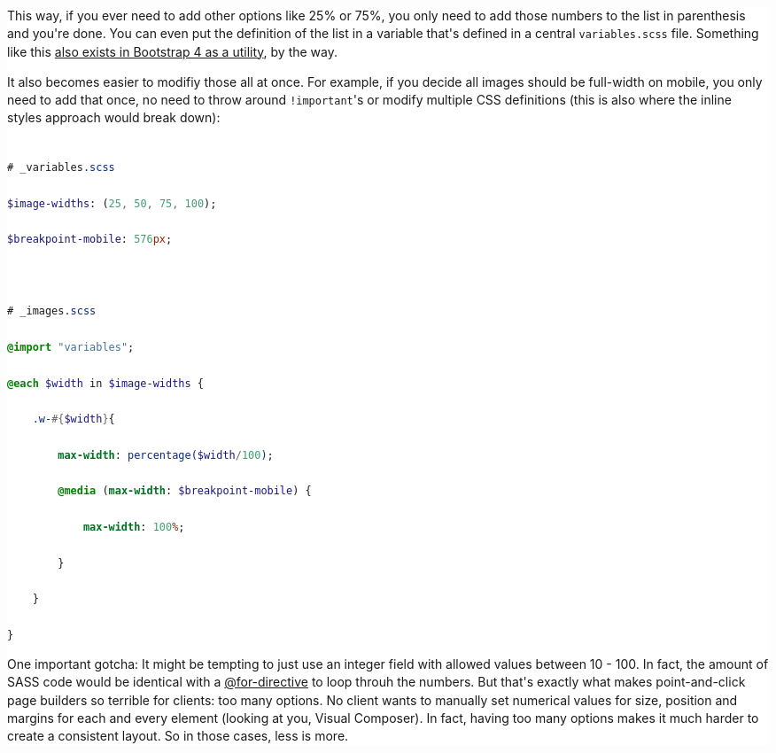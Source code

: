 

This way, if you ever need to add other options like 25% or 75%, you only need to add those numbers to the list in parenthesis and you're done. You can even put the definition of the list in a variable that's defined in a central `variables.scss` file. Something like this [also exists in Bootstrap 4 as a utility](https://getbootstrap.com/docs/4.2/utilities/sizing/), by the way.



It also becomes easier to modifiy those all at once. For example, if you decide all images should be full-width on mobile, you only need to add that once, no need to throw around `!important`'s or modify multiple CSS definitions (this is also where the inline styles approach would break down):



```sass

# _variables.scss

$image-widths: (25, 50, 75, 100);

$breakpoint-mobile: 576px;



# _images.scss

@import "variables";

@each $width in $image-widths {

    .w-#{$width}{

        max-width: percentage($width/100);

        @media (max-width: $breakpoint-mobile) {

            max-width: 100%;

        }

    }

}

```



One important gotcha: It might be tempting to just use an integer field with allowed values between 10 - 100. In fact, the amount of SASS code would be identical with a [@for-directive](http://sass-lang.com/documentation/file.SASS_REFERENCE.html#for) to loop throuh the numbers. But that's exactly what makes point-and-click page builders so terrible for clients: too many options. No client wants to manually set numerical values for size, position and margins for each and every element (looking at you, Visual Composer). In fact, having too many options makes it much harder to create a consistent layout. So in those cases, less is more.
